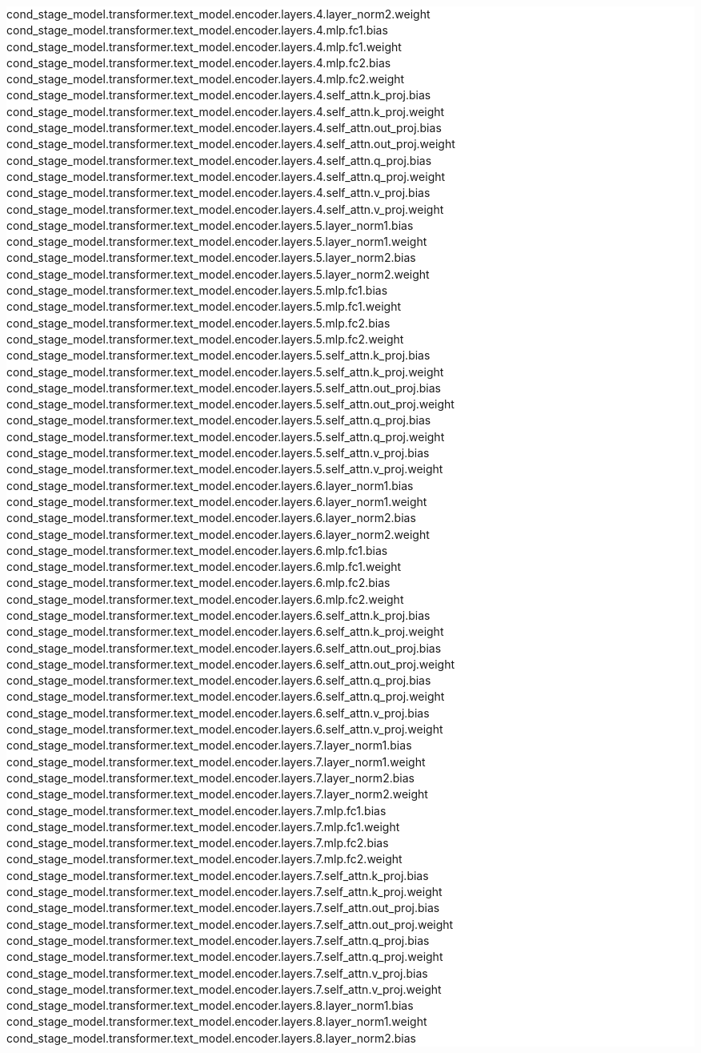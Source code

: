 cond_stage_model.transformer.text_model.encoder.layers.4.layer_norm2.weight
cond_stage_model.transformer.text_model.encoder.layers.4.mlp.fc1.bias
cond_stage_model.transformer.text_model.encoder.layers.4.mlp.fc1.weight
cond_stage_model.transformer.text_model.encoder.layers.4.mlp.fc2.bias
cond_stage_model.transformer.text_model.encoder.layers.4.mlp.fc2.weight
cond_stage_model.transformer.text_model.encoder.layers.4.self_attn.k_proj.bias
cond_stage_model.transformer.text_model.encoder.layers.4.self_attn.k_proj.weight
cond_stage_model.transformer.text_model.encoder.layers.4.self_attn.out_proj.bias
cond_stage_model.transformer.text_model.encoder.layers.4.self_attn.out_proj.weight
cond_stage_model.transformer.text_model.encoder.layers.4.self_attn.q_proj.bias
cond_stage_model.transformer.text_model.encoder.layers.4.self_attn.q_proj.weight
cond_stage_model.transformer.text_model.encoder.layers.4.self_attn.v_proj.bias
cond_stage_model.transformer.text_model.encoder.layers.4.self_attn.v_proj.weight
cond_stage_model.transformer.text_model.encoder.layers.5.layer_norm1.bias
cond_stage_model.transformer.text_model.encoder.layers.5.layer_norm1.weight
cond_stage_model.transformer.text_model.encoder.layers.5.layer_norm2.bias
cond_stage_model.transformer.text_model.encoder.layers.5.layer_norm2.weight
cond_stage_model.transformer.text_model.encoder.layers.5.mlp.fc1.bias
cond_stage_model.transformer.text_model.encoder.layers.5.mlp.fc1.weight
cond_stage_model.transformer.text_model.encoder.layers.5.mlp.fc2.bias
cond_stage_model.transformer.text_model.encoder.layers.5.mlp.fc2.weight
cond_stage_model.transformer.text_model.encoder.layers.5.self_attn.k_proj.bias
cond_stage_model.transformer.text_model.encoder.layers.5.self_attn.k_proj.weight
cond_stage_model.transformer.text_model.encoder.layers.5.self_attn.out_proj.bias
cond_stage_model.transformer.text_model.encoder.layers.5.self_attn.out_proj.weight
cond_stage_model.transformer.text_model.encoder.layers.5.self_attn.q_proj.bias
cond_stage_model.transformer.text_model.encoder.layers.5.self_attn.q_proj.weight
cond_stage_model.transformer.text_model.encoder.layers.5.self_attn.v_proj.bias
cond_stage_model.transformer.text_model.encoder.layers.5.self_attn.v_proj.weight
cond_stage_model.transformer.text_model.encoder.layers.6.layer_norm1.bias
cond_stage_model.transformer.text_model.encoder.layers.6.layer_norm1.weight
cond_stage_model.transformer.text_model.encoder.layers.6.layer_norm2.bias
cond_stage_model.transformer.text_model.encoder.layers.6.layer_norm2.weight
cond_stage_model.transformer.text_model.encoder.layers.6.mlp.fc1.bias
cond_stage_model.transformer.text_model.encoder.layers.6.mlp.fc1.weight
cond_stage_model.transformer.text_model.encoder.layers.6.mlp.fc2.bias
cond_stage_model.transformer.text_model.encoder.layers.6.mlp.fc2.weight
cond_stage_model.transformer.text_model.encoder.layers.6.self_attn.k_proj.bias
cond_stage_model.transformer.text_model.encoder.layers.6.self_attn.k_proj.weight
cond_stage_model.transformer.text_model.encoder.layers.6.self_attn.out_proj.bias
cond_stage_model.transformer.text_model.encoder.layers.6.self_attn.out_proj.weight
cond_stage_model.transformer.text_model.encoder.layers.6.self_attn.q_proj.bias
cond_stage_model.transformer.text_model.encoder.layers.6.self_attn.q_proj.weight
cond_stage_model.transformer.text_model.encoder.layers.6.self_attn.v_proj.bias
cond_stage_model.transformer.text_model.encoder.layers.6.self_attn.v_proj.weight
cond_stage_model.transformer.text_model.encoder.layers.7.layer_norm1.bias
cond_stage_model.transformer.text_model.encoder.layers.7.layer_norm1.weight
cond_stage_model.transformer.text_model.encoder.layers.7.layer_norm2.bias
cond_stage_model.transformer.text_model.encoder.layers.7.layer_norm2.weight
cond_stage_model.transformer.text_model.encoder.layers.7.mlp.fc1.bias
cond_stage_model.transformer.text_model.encoder.layers.7.mlp.fc1.weight
cond_stage_model.transformer.text_model.encoder.layers.7.mlp.fc2.bias
cond_stage_model.transformer.text_model.encoder.layers.7.mlp.fc2.weight
cond_stage_model.transformer.text_model.encoder.layers.7.self_attn.k_proj.bias
cond_stage_model.transformer.text_model.encoder.layers.7.self_attn.k_proj.weight
cond_stage_model.transformer.text_model.encoder.layers.7.self_attn.out_proj.bias
cond_stage_model.transformer.text_model.encoder.layers.7.self_attn.out_proj.weight
cond_stage_model.transformer.text_model.encoder.layers.7.self_attn.q_proj.bias
cond_stage_model.transformer.text_model.encoder.layers.7.self_attn.q_proj.weight
cond_stage_model.transformer.text_model.encoder.layers.7.self_attn.v_proj.bias
cond_stage_model.transformer.text_model.encoder.layers.7.self_attn.v_proj.weight
cond_stage_model.transformer.text_model.encoder.layers.8.layer_norm1.bias
cond_stage_model.transformer.text_model.encoder.layers.8.layer_norm1.weight
cond_stage_model.transformer.text_model.encoder.layers.8.layer_norm2.bias